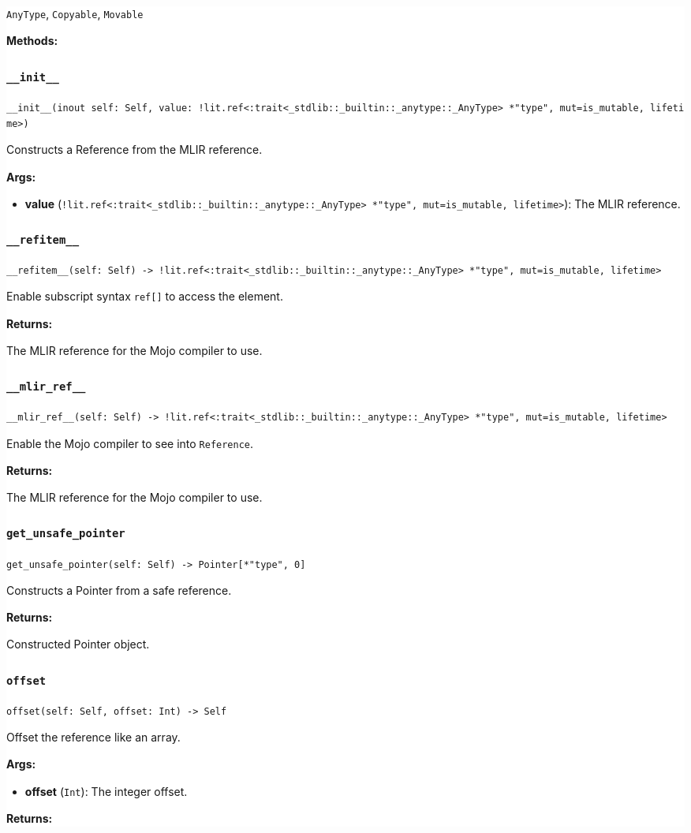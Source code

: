 `AnyType`, `Copyable`, `Movable`

**Methods:**

### `__init__`

`__init__(inout self: Self, value: !lit.ref<:trait<_stdlib::_builtin::_anytype::_AnyType> *"type", mut=is_mutable, lifetime>)`

Constructs a Reference from the MLIR reference.

**Args:**

- ​**value** (`!lit.ref<:trait<_stdlib::_builtin::_anytype::_AnyType> *"type", mut=is_mutable, lifetime>`): The MLIR reference.

### `__refitem__`

`__refitem__(self: Self) -> !lit.ref<:trait<_stdlib::_builtin::_anytype::_AnyType> *"type", mut=is_mutable, lifetime>`

Enable subscript syntax `ref[]` to access the element.

**Returns:**

The MLIR reference for the Mojo compiler to use.

### `__mlir_ref__`

`__mlir_ref__(self: Self) -> !lit.ref<:trait<_stdlib::_builtin::_anytype::_AnyType> *"type", mut=is_mutable, lifetime>`

Enable the Mojo compiler to see into `Reference`.

**Returns:**

The MLIR reference for the Mojo compiler to use.

### `get_unsafe_pointer`

`get_unsafe_pointer(self: Self) -> Pointer[*"type", 0]`

Constructs a Pointer from a safe reference.

**Returns:**

Constructed Pointer object.

### `offset`

`offset(self: Self, offset: Int) -> Self`

Offset the reference like an array.

**Args:**

- ​**offset** (`Int`): The integer offset.

**Returns:**
